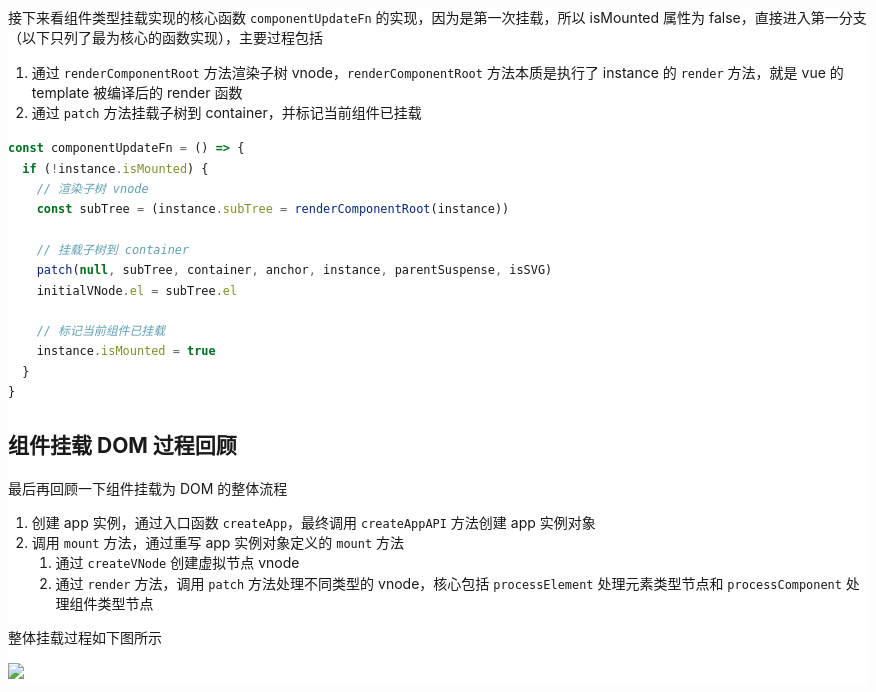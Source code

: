 接下来看组件类型挂载实现的核心函数 `componentUpdateFn` 的实现，因为是第一次挂载，所以 isMounted 属性为 false，直接进入第一分支（以下只列了最为核心的函数实现），主要过程包括

1. 通过 `renderComponentRoot` 方法渲染子树 vnode，`renderComponentRoot` 方法本质是执行了 instance 的 `render` 方法，就是 vue 的 template 被编译后的 render 函数
2. 通过 `patch` 方法挂载子树到 container，并标记当前组件已挂载

```ts
const componentUpdateFn = () => {
  if (!instance.isMounted) {
    // 渲染子树 vnode
    const subTree = (instance.subTree = renderComponentRoot(instance))

    // 挂载子树到 container
    patch(null, subTree, container, anchor, instance, parentSuspense, isSVG)
    initialVNode.el = subTree.el

    // 标记当前组件已挂载
    instance.isMounted = true
  }
}
```

## 组件挂载 DOM 过程回顾

最后再回顾一下组件挂载为 DOM 的整体流程

1. 创建 app 实例，通过入口函数 `createApp`，最终调用 `createAppAPI` 方法创建 app 实例对象
2. 调用 `mount` 方法，通过重写 app 实例对象定义的 `mount` 方法
   1. 通过 `createVNode` 创建虚拟节点 vnode
   2. 通过 `render` 方法，调用 `patch` 方法处理不同类型的 vnode，核心包括 `processElement` 处理元素类型节点和 `processComponent` 处理组件类型节点

整体挂载过程如下图所示

![](https://notesimgs.oss-cn-shanghai.aliyuncs.com/img/%E6%88%AA%E5%B1%8F2023-04-05%2014.29.56.png)
